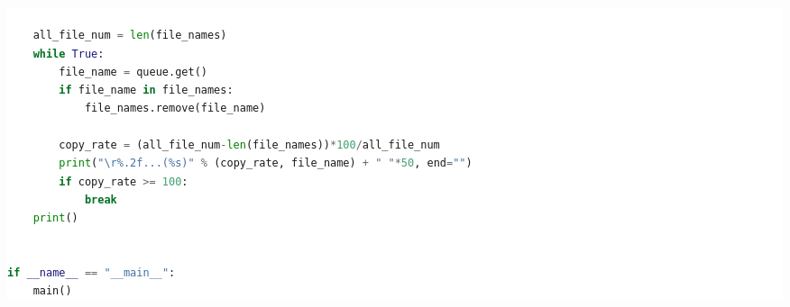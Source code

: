 ```python

    all_file_num = len(file_names)
    while True:
        file_name = queue.get()
        if file_name in file_names:
            file_names.remove(file_name)

        copy_rate = (all_file_num-len(file_names))*100/all_file_num
        print("\r%.2f...(%s)" % (copy_rate, file_name) + " "*50, end="")
        if copy_rate >= 100:
            break
    print()


if __name__ == "__main__":
    main()
```